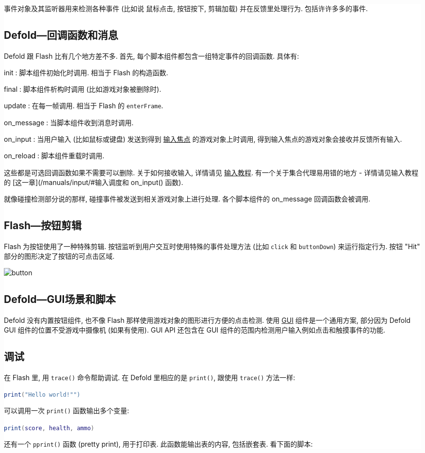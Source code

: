 事件对象及其监听器用来检测各种事件 (比如说 鼠标点击, 按钮按下, 剪辑加载) 并在反馈里处理行为. 包括许许多多的事件.

## Defold—回调函数和消息

Defold 跟 Flash 比有几个地方差不多. 首先, 每个脚本组件都包含一组特定事件的回调函数. 具体有:

init
:   脚本组件初始化时调用. 相当于 Flash 的构造函数.

final
:   脚本组件析构时调用 (比如游戏对象被删除时).

update
:   在每一帧调用. 相当于 Flash 的 `enterFrame`.

on_message
:   当脚本组件收到消息时调用.

on_input
:   当用户输入 (比如鼠标或键盘) 发送到得到 [输入焦点](/ref/go/#acquire_input_focus) 的游戏对象上时调用, 得到输入焦点的游戏对象会接收并反馈所有输入.

on_reload
:   脚本组件重载时调用.

这些都是可选回调函数如果不需要可以删除. 关于如何接收输入, 详情请见 [输入教程](/manuals/input). 有一个关于集合代理易用错的地方 - 详情请见输入教程的 [这一章](/manuals/input/#输入调度和 on_input() 函数).

就像碰撞检测部分说的那样, 碰撞事件被发送到相关游戏对象上进行处理. 各个脚本组件的 on_message 回调函数会被调用.

## Flash—按钮剪辑

Flash 为按钮使用了一种特殊剪辑. 按钮监听到用户交互时使用特殊的事件处理方法 (比如 `click` 和 `buttonDown`) 来运行指定行为. 按钮 "Hit" 部分的图形决定了按钮的可点击区域.

![button](images/flash/button.png)

## Defold—GUI场景和脚本

Defold 没有内置按钮组件, 也不像 Flash 那样使用游戏对象的图形进行方便的点击检测. 使用 [GUI](/manuals/gui) 组件是一个通用方案, 部分因为 Defold GUI 组件的位置不受游戏中摄像机 (如果有使用). GUI API 还包含在 GUI 组件的范围内检测用户输入例如点击和触摸事件的功能.

## 调试

在 Flash 里, 用 `trace()` 命令帮助调试. 在 Defold 里相应的是 `print()`, 跟使用 `trace()` 方法一样:

```lua
print("Hello world!"")
```

可以调用一次 `print()` 函数输出多个变量:

```lua
print(score, health, ammo)
```

还有一个 `pprint()` 函数 (pretty print), 用于打印表. 此函数能输出表的内容, 包括嵌套表. 看下面的脚本:
